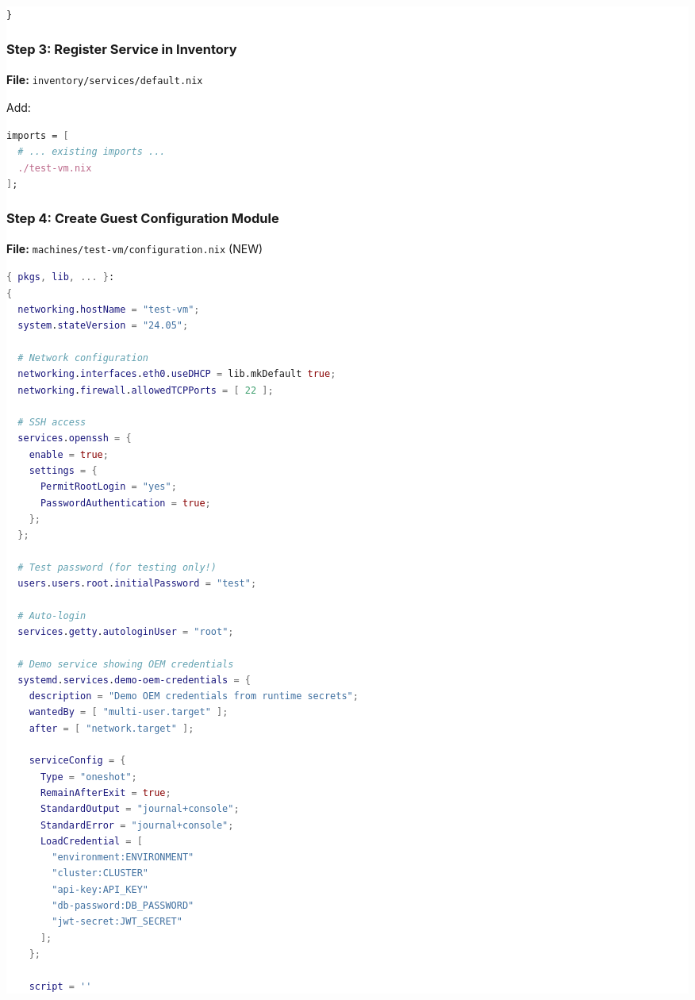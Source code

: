 ```nix
}
```

### Step 3: Register Service in Inventory

**File:** `inventory/services/default.nix`

Add:
```nix
imports = [
  # ... existing imports ...
  ./test-vm.nix
];
```

### Step 4: Create Guest Configuration Module

**File:** `machines/test-vm/configuration.nix` (NEW)

```nix
{ pkgs, lib, ... }:
{
  networking.hostName = "test-vm";
  system.stateVersion = "24.05";

  # Network configuration
  networking.interfaces.eth0.useDHCP = lib.mkDefault true;
  networking.firewall.allowedTCPPorts = [ 22 ];

  # SSH access
  services.openssh = {
    enable = true;
    settings = {
      PermitRootLogin = "yes";
      PasswordAuthentication = true;
    };
  };

  # Test password (for testing only!)
  users.users.root.initialPassword = "test";

  # Auto-login
  services.getty.autologinUser = "root";

  # Demo service showing OEM credentials
  systemd.services.demo-oem-credentials = {
    description = "Demo OEM credentials from runtime secrets";
    wantedBy = [ "multi-user.target" ];
    after = [ "network.target" ];

    serviceConfig = {
      Type = "oneshot";
      RemainAfterExit = true;
      StandardOutput = "journal+console";
      StandardError = "journal+console";
      LoadCredential = [
        "environment:ENVIRONMENT"
        "cluster:CLUSTER"
        "api-key:API_KEY"
        "db-password:DB_PASSWORD"
        "jwt-secret:JWT_SECRET"
      ];
    };

    script = ''
```